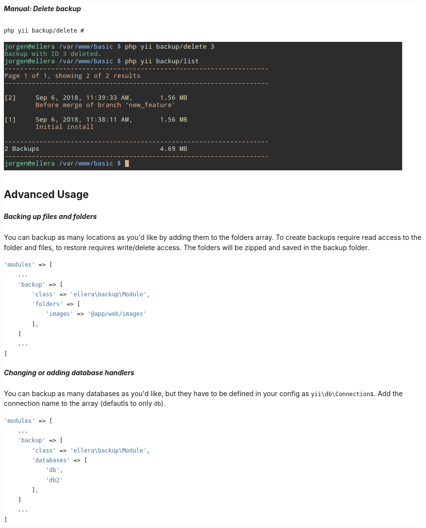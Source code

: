 ##### Manual: Delete backup
`php yii backup/delete #`

![Listing backups](doc_images/delete.png)

Advanced  Usage
---------------
##### Backing up files and folders
You can backup as many locations as you'd like by adding them to the folders array. To create backups require read access to the folder and files, to restore requires write/delete access.
The folders will be zipped and saved in the backup folder.

```php
'modules' => [
    ...
    'backup' => [
        'class' => 'ellera\backup\Module',
        'folders' => [
            'images' => '@app/web/images'
        ],
    ]
    ...
]
```

##### Changing or adding database handlers
You can backup as many databases as you'd like, but they have to be defined in your config as `yii\db\Connection`s. Add the connection name to the array (defautls to only `db`).

```php
'modules' => [
    ...
    'backup' => [
        'class' => 'ellera\backup\Module',
        'databases' => [
            'db', 
            'db2'
        ],
    ]
    ...
]
```
